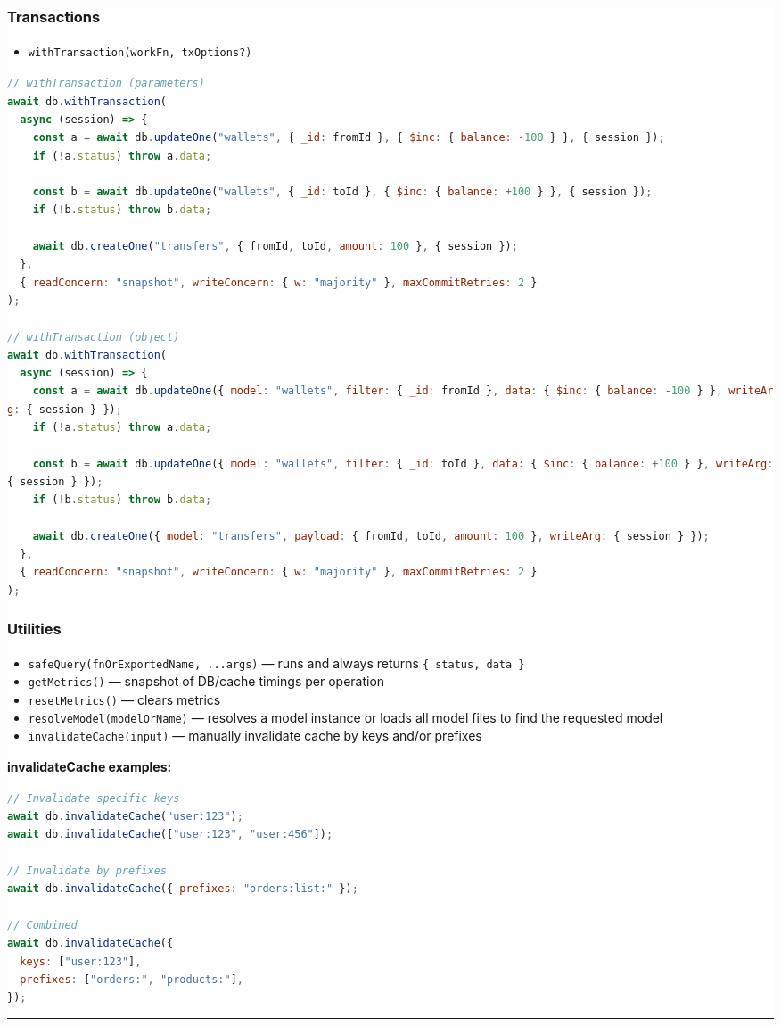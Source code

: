 ### Transactions

- `withTransaction(workFn, txOptions?)`

```js
// withTransaction (parameters)
await db.withTransaction(
  async (session) => {
    const a = await db.updateOne("wallets", { _id: fromId }, { $inc: { balance: -100 } }, { session });
    if (!a.status) throw a.data;

    const b = await db.updateOne("wallets", { _id: toId }, { $inc: { balance: +100 } }, { session });
    if (!b.status) throw b.data;

    await db.createOne("transfers", { fromId, toId, amount: 100 }, { session });
  },
  { readConcern: "snapshot", writeConcern: { w: "majority" }, maxCommitRetries: 2 }
);

// withTransaction (object)
await db.withTransaction(
  async (session) => {
    const a = await db.updateOne({ model: "wallets", filter: { _id: fromId }, data: { $inc: { balance: -100 } }, writeArg: { session } });
    if (!a.status) throw a.data;

    const b = await db.updateOne({ model: "wallets", filter: { _id: toId }, data: { $inc: { balance: +100 } }, writeArg: { session } });
    if (!b.status) throw b.data;

    await db.createOne({ model: "transfers", payload: { fromId, toId, amount: 100 }, writeArg: { session } });
  },
  { readConcern: "snapshot", writeConcern: { w: "majority" }, maxCommitRetries: 2 }
);
```

### Utilities

- `safeQuery(fnOrExportedName, ...args)` — runs and always returns `{ status, data }`
- `getMetrics()` — snapshot of DB/cache timings per operation
- `resetMetrics()` — clears metrics
- `resolveModel(modelOrName)` — resolves a model instance or loads all model files to find the requested model
- `invalidateCache(input)` — manually invalidate cache by keys and/or prefixes

**invalidateCache examples:**

```js
// Invalidate specific keys
await db.invalidateCache("user:123");
await db.invalidateCache(["user:123", "user:456"]);

// Invalidate by prefixes
await db.invalidateCache({ prefixes: "orders:list:" });

// Combined
await db.invalidateCache({
  keys: ["user:123"],
  prefixes: ["orders:", "products:"],
});
```

---